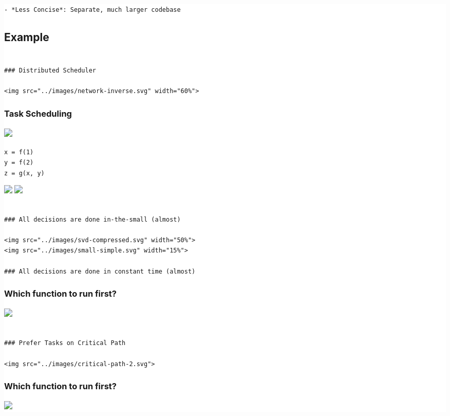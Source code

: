 ~~~
- *Less Concise*: Separate, much larger codebase

~~~

## Example

~~~

### Distributed Scheduler

<img src="../images/network-inverse.svg" width="60%">

~~~

### Task Scheduling

<img src="../images/fg-simple.svg">

    x = f(1)
    y = f(2)
    z = g(x, y)

<img src="../images/computer-tower.svg" width="15%">
<img src="../images/computer-tower.svg" width="15%">

~~~

### All decisions are done in-the-small (almost)

<img src="../images/svd-compressed.svg" width="50%">
<img src="../images/small-simple.svg" width="15%">

### All decisions are done in constant time (almost)

~~~

### Which function to run first?

<img src="../images/critical-path-1.svg">

~~~

### Prefer Tasks on Critical Path

<img src="../images/critical-path-2.svg">

~~~

### Which function to run first?

<img src="../images/expose-parallelism-1.svg">
